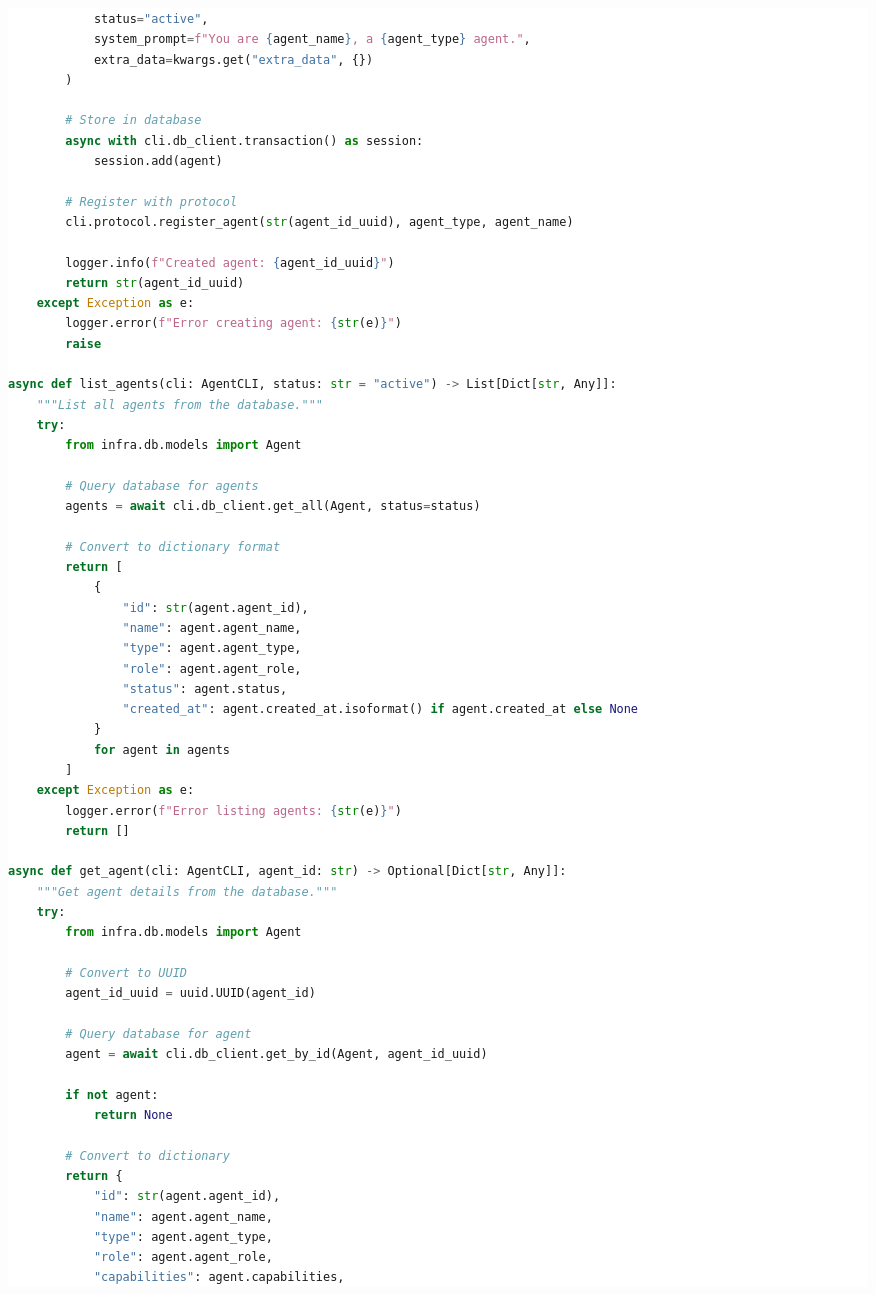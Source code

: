 ```python
            status="active",
            system_prompt=f"You are {agent_name}, a {agent_type} agent.",
            extra_data=kwargs.get("extra_data", {})
        )

        # Store in database
        async with cli.db_client.transaction() as session:
            session.add(agent)

        # Register with protocol
        cli.protocol.register_agent(str(agent_id_uuid), agent_type, agent_name)

        logger.info(f"Created agent: {agent_id_uuid}")
        return str(agent_id_uuid)
    except Exception as e:
        logger.error(f"Error creating agent: {str(e)}")
        raise

async def list_agents(cli: AgentCLI, status: str = "active") -> List[Dict[str, Any]]:
    """List all agents from the database."""
    try:
        from infra.db.models import Agent

        # Query database for agents
        agents = await cli.db_client.get_all(Agent, status=status)

        # Convert to dictionary format
        return [
            {
                "id": str(agent.agent_id),
                "name": agent.agent_name,
                "type": agent.agent_type,
                "role": agent.agent_role,
                "status": agent.status,
                "created_at": agent.created_at.isoformat() if agent.created_at else None
            }
            for agent in agents
        ]
    except Exception as e:
        logger.error(f"Error listing agents: {str(e)}")
        return []

async def get_agent(cli: AgentCLI, agent_id: str) -> Optional[Dict[str, Any]]:
    """Get agent details from the database."""
    try:
        from infra.db.models import Agent

        # Convert to UUID
        agent_id_uuid = uuid.UUID(agent_id)

        # Query database for agent
        agent = await cli.db_client.get_by_id(Agent, agent_id_uuid)

        if not agent:
            return None

        # Convert to dictionary
        return {
            "id": str(agent.agent_id),
            "name": agent.agent_name,
            "type": agent.agent_type,
            "role": agent.agent_role,
            "capabilities": agent.capabilities,
```